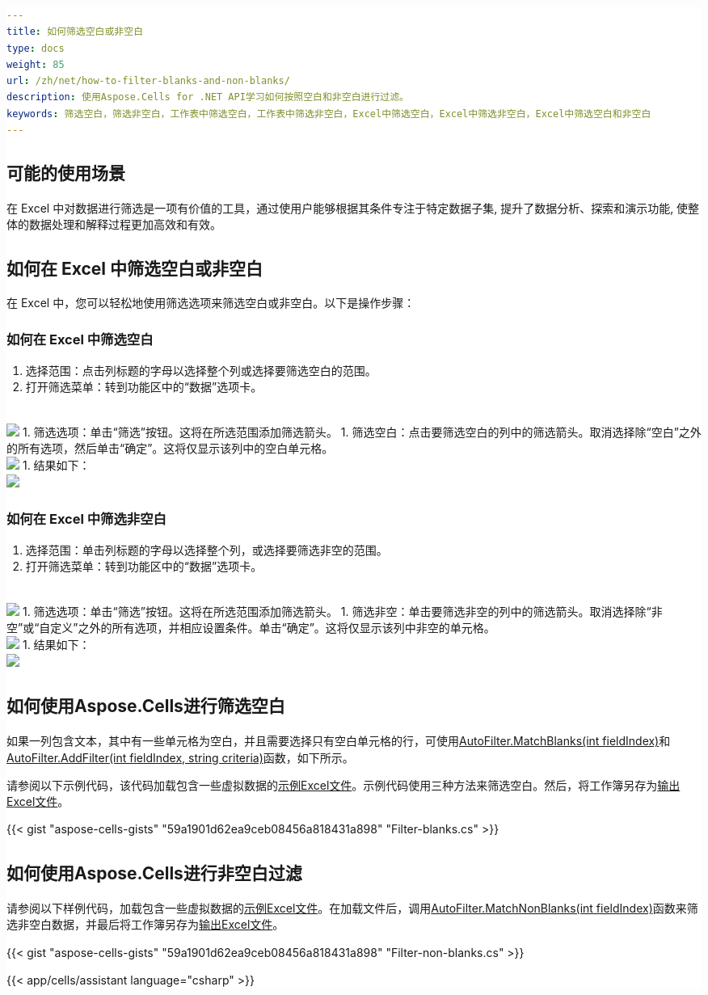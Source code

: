 ```yaml
---
title: 如何筛选空白或非空白
type: docs
weight: 85
url: /zh/net/how-to-filter-blanks-and-non-blanks/
description: 使用Aspose.Cells for .NET API学习如何按照空白和非空白进行过滤。
keywords: 筛选空白，筛选非空白，工作表中筛选空白，工作表中筛选非空白，Excel中筛选空白，Excel中筛选非空白，Excel中筛选空白和非空白
---
```


## **可能的使用场景**
在 Excel 中对数据进行筛选是一项有价值的工具，通过使用户能够根据其条件专注于特定数据子集, 提升了数据分析、探索和演示功能, 使整体的数据处理和解释过程更加高效和有效。

## **如何在 Excel 中筛选空白或非空白**
在 Excel 中，您可以轻松地使用筛选选项来筛选空白或非空白。以下是操作步骤：

### **如何在 Excel 中筛选空白**
1. 选择范围：点击列标题的字母以选择整个列或选择要筛选空白的范围。
1. 打开筛选菜单：转到功能区中的“数据”选项卡。
<br>
<image src="1.png" width="70%" />
1. 筛选选项：单击“筛选”按钮。这将在所选范围添加筛选箭头。
1. 筛选空白：点击要筛选空白的列中的筛选箭头。取消选择除“空白”之外的所有选项，然后单击“确定”。这将仅显示该列中的空白单元格。
<br>
<image src="2.png" width="70%" />
1. 结果如下：
<br>
<image src="3.png" width="70%" />

### **如何在 Excel 中筛选非空白**
1. 选择范围：单击列标题的字母以选择整个列，或选择要筛选非空的范围。
1. 打开筛选菜单：转到功能区中的“数据”选项卡。
<br>
<image src="1.png" width="70%" />
1. 筛选选项：单击“筛选”按钮。这将在所选范围添加筛选箭头。
1. 筛选非空：单击要筛选非空的列中的筛选箭头。取消选择除“非空”或“自定义”之外的所有选项，并相应设置条件。单击“确定”。这将仅显示该列中非空的单元格。
<br>
<image src="4.png" width="70%" />
1. 结果如下：
<br>
<image src="5.png" width="70%" />

## **如何使用Aspose.Cells进行筛选空白**
如果一列包含文本，其中有一些单元格为空白，并且需要选择只有空白单元格的行，可使用[AutoFilter.MatchBlanks(int fieldIndex)](https://reference.aspose.com/cells/net/aspose.cells/autofilter/matchblanks/)和[AutoFilter.AddFilter(int fieldIndex, string criteria)](https://reference.aspose.com/cells/net/aspose.cells/autofilter/addfilter/)函数，如下所示。 

请参阅以下示例代码，该代码加载包含一些虚拟数据的[示例Excel文件](sample.xlsx)。示例代码使用三种方法来筛选空白。然后，将工作簿另存为[输出Excel文件](FilteredBlanks.xlsx)。 

{{< gist "aspose-cells-gists" "59a1901d62ea9ceb08456a818431a898" "Filter-blanks.cs" >}}

## **如何使用Aspose.Cells进行非空白过滤**

请参阅以下样例代码，加载包含一些虚拟数据的[示例Excel文件](sample.xlsx)。在加载文件后，调用[AutoFilter.MatchNonBlanks(int fieldIndex)](https://reference.aspose.com/cells/net/aspose.cells/autofilter/matchnonblanks/)函数来筛选非空白数据，并最后将工作簿另存为[输出Excel文件](FilteredNonBlanks.xlsx)。 

{{< gist "aspose-cells-gists" "59a1901d62ea9ceb08456a818431a898" "Filter-non-blanks.cs" >}}

{{< app/cells/assistant language="csharp" >}}
